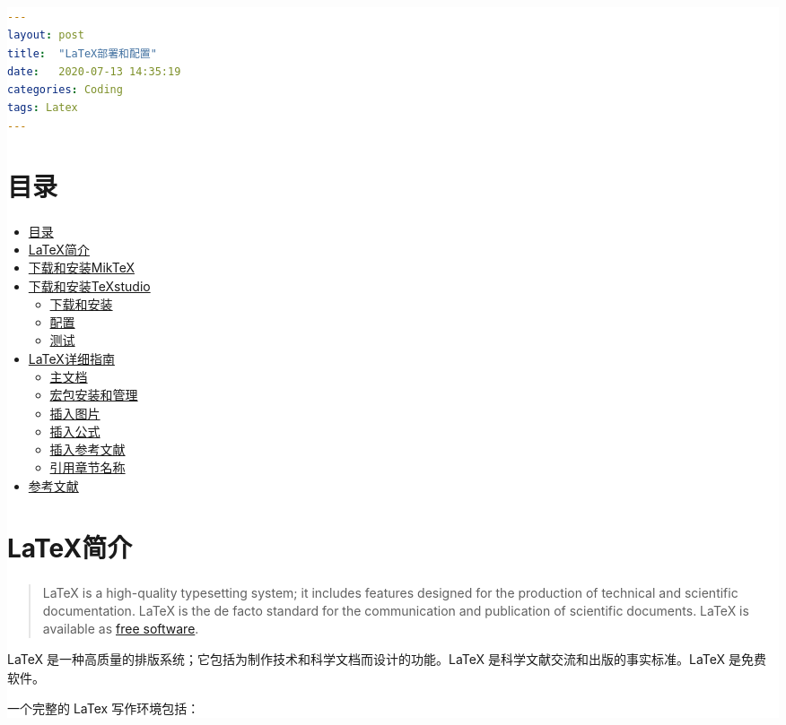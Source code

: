 ```yaml
---
layout: post
title:  "LaTeX部署和配置"
date:   2020-07-13 14:35:19
categories: Coding
tags: Latex
---
```


<head>
    <script src="https://cdn.mathjax.org/mathjax/latest/MathJax.js?config=TeX-AMS-MML_HTMLorMML" type="text/javascript"></script>
    <script type="text/x-mathjax-config">
        MathJax.Hub.Config({
            tex2jax: {
            skipTags: ['script', 'noscript', 'style', 'textarea', 'pre'],
            inlineMath: [['$','$']]
            }
        });
    </script>
</head>

# 目录

* [目录](#目录)
* [LaTeX简介](#LaTeX简介)
* [下载和安装MikTeX](#下载和安装MikTeX)
* [下载和安装TeXstudio](#下载和安装TeXstudio)
  * [下载和安装](#下载和安装)
  * [配置](#配置)
  * [测试](#测试)
* [LaTeX详细指南](#LaTeX详细指南)
  * [主文档](#主文档)
  * [宏包安装和管理](#宏包安装和管理)
  * [插入图片](#插入图片)
  * [插入公式](#插入公式)
  * [插入参考文献](#插入参考文献)
  * [引用章节名称](#引用章节名称)
* [参考文献](#参考文献)

# LaTeX简介

> LaTeX is a high-quality typesetting system; it includes features designed for the production of technical and scientific documentation. LaTeX is the de facto standard for the communication and publication of scientific documents. LaTeX is available as [free software](https://www.latex-project.org/lppl/).

LaTeX 是一种高质量的排版系统；它包括为制作技术和科学文档而设计的功能。LaTeX 是科学文献交流和出版的事实标准。LaTeX 是免费软件。

一个完整的 LaTex 写作环境包括：

